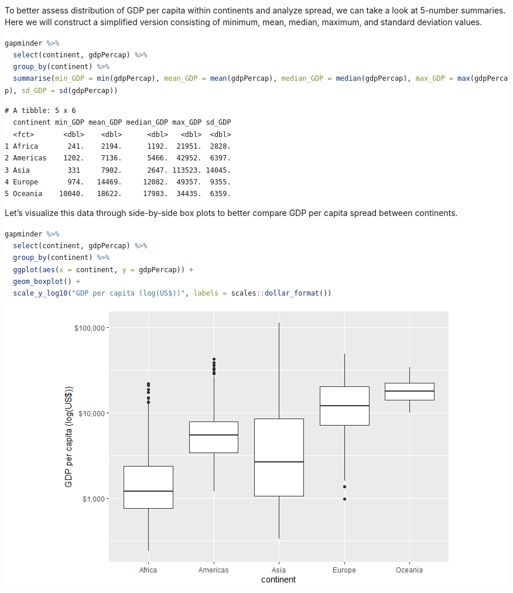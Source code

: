To better assess distribution of GDP per capita within continents and
analyze spread, we can take a look at 5-number summaries. Here we will
construct a simplified version consisting of minimum, mean, median,
maximum, and standard deviation values.

``` r
gapminder %>%
  select(continent, gdpPercap) %>%
  group_by(continent) %>%
  summarise(min_GDP = min(gdpPercap), mean_GDP = mean(gdpPercap), median_GDP = median(gdpPercap), max_GDP = max(gdpPercap), sd_GDP = sd(gdpPercap))
```

    # A tibble: 5 x 6
      continent min_GDP mean_GDP median_GDP max_GDP sd_GDP
      <fct>       <dbl>    <dbl>      <dbl>   <dbl>  <dbl>
    1 Africa       241.    2194.      1192.  21951.  2828.
    2 Americas    1202.    7136.      5466.  42952.  6397.
    3 Asia         331     7902.      2647. 113523. 14045.
    4 Europe       974.   14469.     12082.  49357.  9355.
    5 Oceania    10040.   18622.     17983.  34435.  6359.

Let’s visualize this data through side-by-side box plots to better
compare GDP per capita spread between continents.

``` r
gapminder %>%
  select(continent, gdpPercap) %>%
  group_by(continent) %>%
  ggplot(aes(x = continent, y = gdpPercap)) +
  geom_boxplot() +
  scale_y_log10("GDP per capita (log(US$))", labels = scales::dollar_format())
```

<img src="hw03_dplyr_ggplot2_files/figure-gfm/unnamed-chunk-12-1.png" style="display: block; margin: auto;" />
